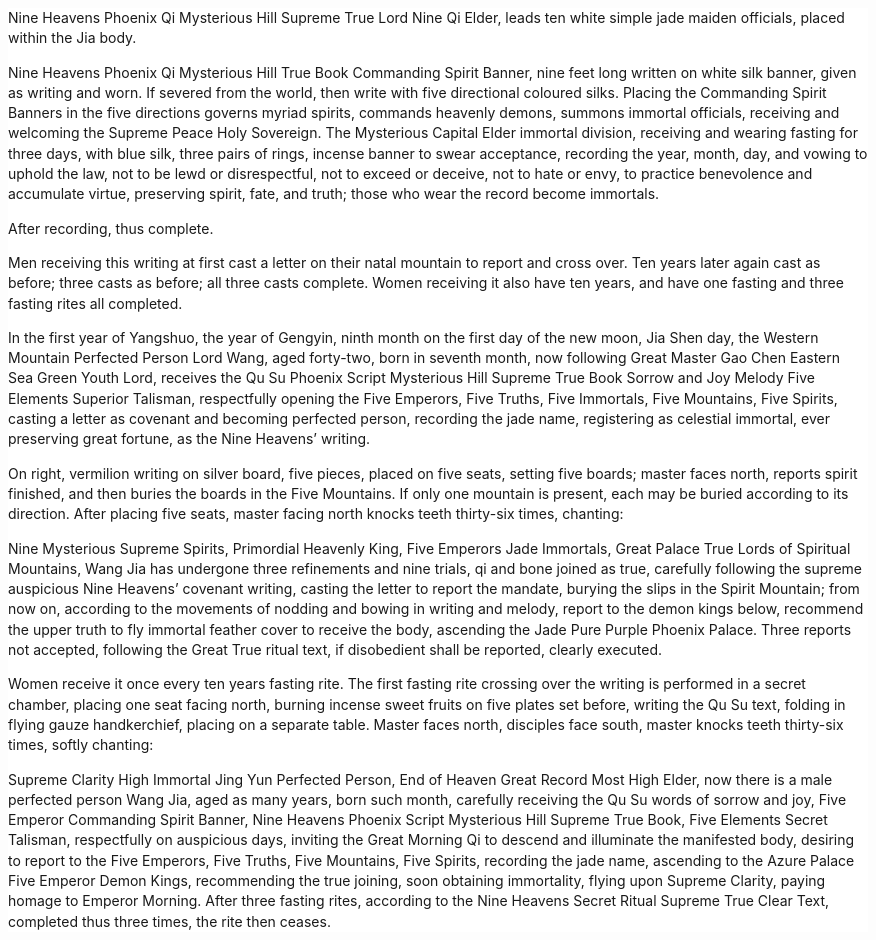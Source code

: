 Nine Heavens Phoenix Qi Mysterious Hill Supreme True Lord Nine Qi Elder, leads ten white simple jade maiden officials, placed within the Jia body.

Nine Heavens Phoenix Qi Mysterious Hill True Book Commanding Spirit Banner, nine feet long written on white silk banner, given as writing and worn. If severed from the world, then write with five directional coloured silks. Placing the Commanding Spirit Banners in the five directions governs myriad spirits, commands heavenly demons, summons immortal officials, receiving and welcoming the Supreme Peace Holy Sovereign. The Mysterious Capital Elder immortal division, receiving and wearing fasting for three days, with blue silk, three pairs of rings, incense banner to swear acceptance, recording the year, month, day, and vowing to uphold the law, not to be lewd or disrespectful, not to exceed or deceive, not to hate or envy, to practice benevolence and accumulate virtue, preserving spirit, fate, and truth; those who wear the record become immortals.

After recording, thus complete.

Men receiving this writing at first cast a letter on their natal mountain to report and cross over. Ten years later again cast as before; three casts as before; all three casts complete. Women receiving it also have ten years, and have one fasting and three fasting rites all completed.

In the first year of Yangshuo, the year of Gengyin, ninth month on the first day of the new moon, Jia Shen day, the Western Mountain Perfected Person Lord Wang, aged forty-two, born in seventh month, now following Great Master Gao Chen Eastern Sea Green Youth Lord, receives the Qu Su Phoenix Script Mysterious Hill Supreme True Book Sorrow and Joy Melody Five Elements Superior Talisman, respectfully opening the Five Emperors, Five Truths, Five Immortals, Five Mountains, Five Spirits, casting a letter as covenant and becoming perfected person, recording the jade name, registering as celestial immortal, ever preserving great fortune, as the Nine Heavens’ writing.

On right, vermilion writing on silver board, five pieces, placed on five seats, setting five boards; master faces north, reports spirit finished, and then buries the boards in the Five Mountains. If only one mountain is present, each may be buried according to its direction. After placing five seats, master facing north knocks teeth thirty-six times, chanting:

Nine Mysterious Supreme Spirits, Primordial Heavenly King, Five Emperors Jade Immortals, Great Palace True Lords of Spiritual Mountains, Wang Jia has undergone three refinements and nine trials, qi and bone joined as true, carefully following the supreme auspicious Nine Heavens’ covenant writing, casting the letter to report the mandate, burying the slips in the Spirit Mountain; from now on, according to the movements of nodding and bowing in writing and melody, report to the demon kings below, recommend the upper truth to fly immortal feather cover to receive the body, ascending the Jade Pure Purple Phoenix Palace. Three reports not accepted, following the Great True ritual text, if disobedient shall be reported, clearly executed.

Women receive it once every ten years fasting rite. The first fasting rite crossing over the writing is performed in a secret chamber, placing one seat facing north, burning incense sweet fruits on five plates set before, writing the Qu Su text, folding in flying gauze handkerchief, placing on a separate table. Master faces north, disciples face south, master knocks teeth thirty-six times, softly chanting:

Supreme Clarity High Immortal Jing Yun Perfected Person, End of Heaven Great Record Most High Elder, now there is a male perfected person Wang Jia, aged as many years, born such month, carefully receiving the Qu Su words of sorrow and joy, Five Emperor Commanding Spirit Banner, Nine Heavens Phoenix Script Mysterious Hill Supreme True Book, Five Elements Secret Talisman, respectfully on auspicious days, inviting the Great Morning Qi to descend and illuminate the manifested body, desiring to report to the Five Emperors, Five Truths, Five Mountains, Five Spirits, recording the jade name, ascending to the Azure Palace Five Emperor Demon Kings, recommending the true joining, soon obtaining immortality, flying upon Supreme Clarity, paying homage to Emperor Morning. After three fasting rites, according to the Nine Heavens Secret Ritual Supreme True Clear Text, completed thus three times, the rite then ceases.
